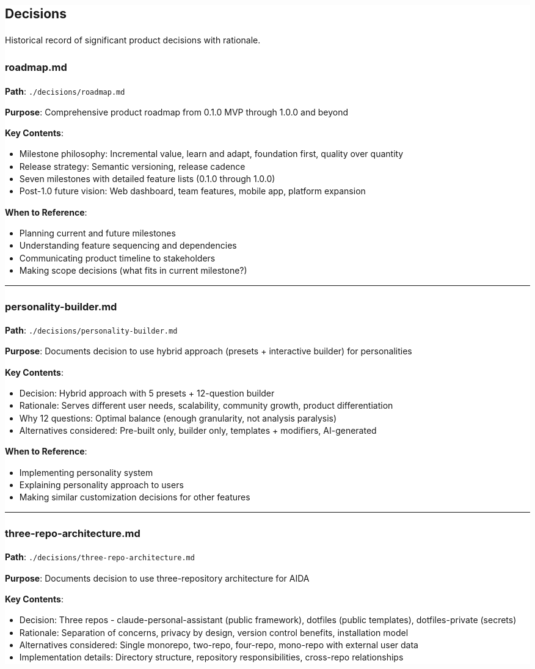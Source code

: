 
## Decisions

Historical record of significant product decisions with rationale.

### roadmap.md

**Path**: `./decisions/roadmap.md`

**Purpose**: Comprehensive product roadmap from 0.1.0 MVP through 1.0.0 and beyond

**Key Contents**:

- Milestone philosophy: Incremental value, learn and adapt, foundation first, quality over quantity
- Release strategy: Semantic versioning, release cadence
- Seven milestones with detailed feature lists (0.1.0 through 1.0.0)
- Post-1.0 future vision: Web dashboard, team features, mobile app, platform expansion

**When to Reference**:

- Planning current and future milestones
- Understanding feature sequencing and dependencies
- Communicating product timeline to stakeholders
- Making scope decisions (what fits in current milestone?)

---

### personality-builder.md

**Path**: `./decisions/personality-builder.md`

**Purpose**: Documents decision to use hybrid approach (presets + interactive builder) for personalities

**Key Contents**:

- Decision: Hybrid approach with 5 presets + 12-question builder
- Rationale: Serves different user needs, scalability, community growth, product differentiation
- Why 12 questions: Optimal balance (enough granularity, not analysis paralysis)
- Alternatives considered: Pre-built only, builder only, templates + modifiers, AI-generated

**When to Reference**:

- Implementing personality system
- Explaining personality approach to users
- Making similar customization decisions for other features

---

### three-repo-architecture.md

**Path**: `./decisions/three-repo-architecture.md`

**Purpose**: Documents decision to use three-repository architecture for AIDA

**Key Contents**:

- Decision: Three repos - claude-personal-assistant (public framework), dotfiles (public templates), dotfiles-private (secrets)
- Rationale: Separation of concerns, privacy by design, version control benefits, installation model
- Alternatives considered: Single monorepo, two-repo, four-repo, mono-repo with external user data
- Implementation details: Directory structure, repository responsibilities, cross-repo relationships
